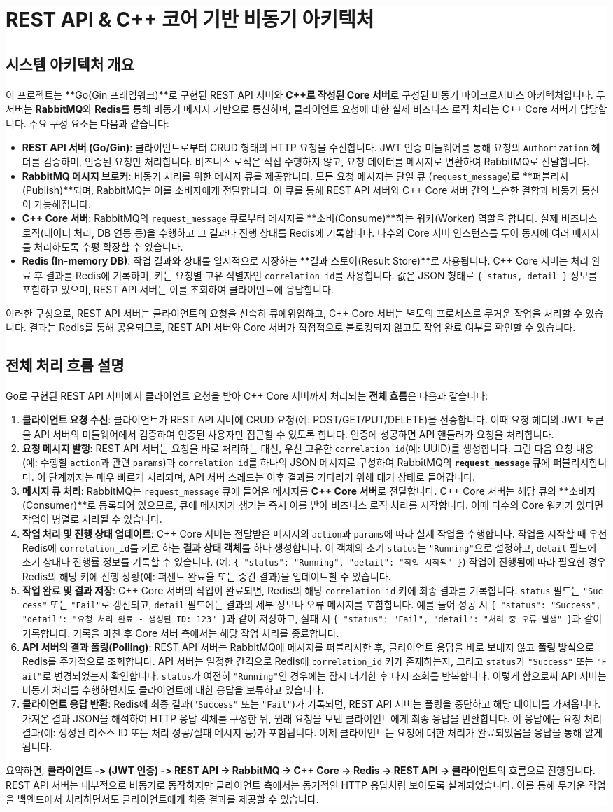 # REST API & C++ 코어 기반 비동기 아키텍처

## 시스템 아키텍처 개요

이 프로젝트는 **Go(Gin 프레임워크)**로 구현된 REST API 서버와 **C++로 작성된 Core 서버**로 구성된 비동기 마이크로서비스 아키텍처입니다. 두 서버는 **RabbitMQ**와 **Redis**를 통해 비동기 메시지 기반으로 통신하며, 클라이언트 요청에 대한 실제 비즈니스 로직 처리는 C++ Core 서버가 담당합니다. 주요 구성 요소는 다음과 같습니다:

- **REST API 서버 (Go/Gin)**: 클라이언트로부터 CRUD 형태의 HTTP 요청을 수신합니다. JWT 인증 미들웨어를 통해 요청의 `Authorization` 헤더를 검증하며, 인증된 요청만 처리합니다. 비즈니스 로직은 직접 수행하지 않고, 요청 데이터를 메시지로 변환하여 RabbitMQ로 전달합니다.
- **RabbitMQ 메시지 브로커**: 비동기 처리를 위한 메시지 큐를 제공합니다. 모든 요청 메시지는 단일 큐 (`request_message`)로 **퍼블리시(Publish)**되며, RabbitMQ는 이를 소비자에게 전달합니다. 이 큐를 통해 REST API 서버와 C++ Core 서버 간의 느슨한 결합과 비동기 통신이 가능해집니다.
- **C++ Core 서버**: RabbitMQ의 `request_message` 큐로부터 메시지를 **소비(Consume)**하는 워커(Worker) 역할을 합니다. 실제 비즈니스 로직(데이터 처리, DB 연동 등)을 수행하고 그 결과나 진행 상태를 Redis에 기록합니다. 다수의 Core 서버 인스턴스를 두어 동시에 여러 메시지를 처리하도록 수평 확장할 수 있습니다.
- **Redis (In-memory DB)**: 작업 결과와 상태를 일시적으로 저장하는 **결과 스토어(Result Store)**로 사용됩니다. C++ Core 서버는 처리 완료 후 결과를 Redis에 기록하며, 키는 요청별 고유 식별자인 `correlation_id`를 사용합니다. 값은 JSON 형태로 `{ status, detail }` 정보를 포함하고 있으며, REST API 서버는 이를 조회하여 클라이언트에 응답합니다.

이러한 구성으로, REST API 서버는 클라이언트의 요청을 신속히 큐에위임하고, C++ Core 서버는 별도의 프로세스로 무거운 작업을 처리할 수 있습니다. 결과는 Redis를 통해 공유되므로, REST API 서버와 Core 서버가 직접적으로 블로킹되지 않고도 작업 완료 여부를 확인할 수 있습니다.

## 전체 처리 흐름 설명

Go로 구현된 REST API 서버에서 클라이언트 요청을 받아 C++ Core 서버까지 처리되는 **전체 흐름**은 다음과 같습니다:

1. **클라이언트 요청 수신**: 클라이언트가 REST API 서버에 CRUD 요청(예: POST/GET/PUT/DELETE)을 전송합니다. 이때 요청 헤더의 JWT 토큰을 API 서버의 미들웨어에서 검증하여 인증된 사용자만 접근할 수 있도록 합니다. 인증에 성공하면 API 핸들러가 요청을 처리합니다.
2. **요청 메시지 발행**: REST API 서버는 요청을 바로 처리하는 대신, 우선 고유한 `correlation_id`(예: UUID)를 생성합니다. 그런 다음 요청 내용(예: 수행할 `action`과 관련 `params`)과 `correlation_id`를 하나의 JSON 메시지로 구성하여 RabbitMQ의 **`request_message` 큐**에 퍼블리시합니다. 이 단계까지는 매우 빠르게 처리되며, API 서버 스레드는 이후 결과를 기다리기 위해 대기 상태로 들어갑니다.
3. **메시지 큐 처리**: RabbitMQ는 `request_message` 큐에 들어온 메시지를 **C++ Core 서버**로 전달합니다. C++ Core 서버는 해당 큐의 **소비자(Consumer)**로 등록되어 있으므로, 큐에 메시지가 생기는 즉시 이를 받아 비즈니스 로직 처리를 시작합니다. 이때 다수의 Core 워커가 있다면 작업이 병렬로 처리될 수 있습니다.
4. **작업 처리 및 진행 상태 업데이트**: C++ Core 서버는 전달받은 메시지의 `action`과 `params`에 따라 실제 작업을 수행합니다. 작업을 시작할 때 우선 Redis에 `correlation_id`를 키로 하는 **결과 상태 객체**를 하나 생성합니다. 이 객체의 초기 `status`는 `"Running"`으로 설정하고, `detail` 필드에 초기 상태나 진행률 정보를 기록할 수 있습니다. (예: `{ "status": "Running", "detail": "작업 시작됨" }`) 작업이 진행됨에 따라 필요한 경우 Redis의 해당 키에 진행 상황(예: 퍼센트 완료율 또는 중간 결과)을 업데이트할 수 있습니다.
5. **작업 완료 및 결과 저장**: C++ Core 서버의 작업이 완료되면, Redis의 해당 `correlation_id` 키에 최종 결과를 기록합니다. `status` 필드는 `"Success"` 또는 `"Fail"`로 갱신되고, `detail` 필드에는 결과의 세부 정보나 오류 메시지를 포함합니다. 예를 들어 성공 시 `{ "status": "Success", "detail": "요청 처리 완료 - 생성된 ID: 123" }`과 같이 저장하고, 실패 시 `{ "status": "Fail", "detail": "처리 중 오류 발생" }`과 같이 기록합니다. 기록을 마친 후 Core 서버 측에서는 해당 작업 처리를 종료합니다.
6. **API 서버의 결과 폴링(Polling)**: REST API 서버는 RabbitMQ에 메시지를 퍼블리시한 후, 클라이언트 응답을 바로 보내지 않고 **폴링 방식**으로 Redis를 주기적으로 조회합니다. API 서버는 일정한 간격으로 Redis에 `correlation_id` 키가 존재하는지, 그리고 `status`가 `"Success"` 또는 `"Fail"`로 변경되었는지 확인합니다. `status`가 여전히 `"Running"`인 경우에는 잠시 대기한 후 다시 조회를 반복합니다. 이렇게 함으로써 API 서버는 비동기 처리를 수행하면서도 클라이언트에 대한 응답을 보류하고 있습니다.
7. **클라이언트 응답 반환**: Redis에 최종 결과(`"Success"` 또는 `"Fail"`)가 기록되면, REST API 서버는 폴링을 중단하고 해당 데이터를 가져옵니다. 가져온 결과 JSON을 해석하여 HTTP 응답 객체를 구성한 뒤, 원래 요청을 보낸 클라이언트에게 최종 응답을 반환합니다. 이 응답에는 요청 처리 결과(예: 생성된 리소스 ID 또는 처리 성공/실패 메시지 등)가 포함됩니다. 이제 클라이언트는 요청에 대한 처리가 완료되었음을 응답을 통해 알게 됩니다.

요약하면, **클라이언트 -> (JWT 인증) -> REST API -> RabbitMQ -> C++ Core -> Redis -> REST API -> 클라이언트**의 흐름으로 진행됩니다. REST API 서버는 내부적으로 비동기로 동작하지만 클라이언트 측에서는 동기적인 HTTP 응답처럼 보이도록 설계되었습니다. 이를 통해 무거운 작업을 백엔드에서 처리하면서도 클라이언트에게 최종 결과를 제공할 수 있습니다.
